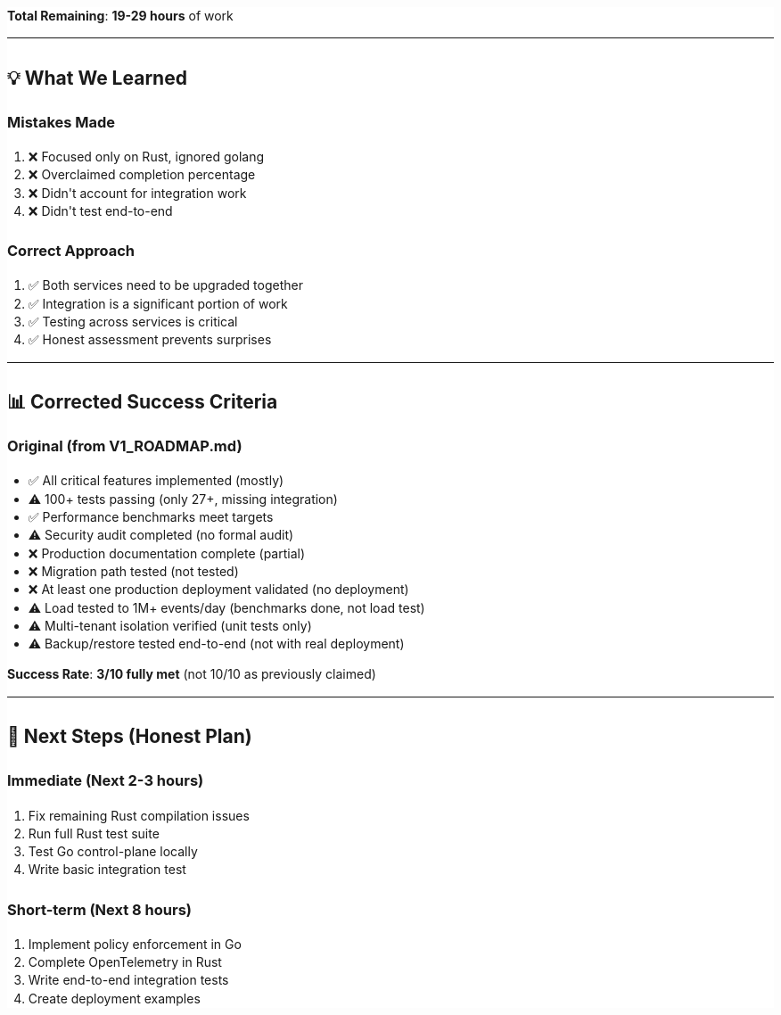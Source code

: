 **Total Remaining**: **19-29 hours** of work

---

## 💡 What We Learned

### Mistakes Made
1. ❌ Focused only on Rust, ignored golang
2. ❌ Overclaimed completion percentage
3. ❌ Didn't account for integration work
4. ❌ Didn't test end-to-end

### Correct Approach
1. ✅ Both services need to be upgraded together
2. ✅ Integration is a significant portion of work
3. ✅ Testing across services is critical
4. ✅ Honest assessment prevents surprises

---

## 📊 Corrected Success Criteria

### Original (from V1_ROADMAP.md)
- ✅ All critical features implemented (mostly)
- ⚠️ 100+ tests passing (only 27+, missing integration)
- ✅ Performance benchmarks meet targets
- ⚠️ Security audit completed (no formal audit)
- ❌ Production documentation complete (partial)
- ❌ Migration path tested (not tested)
- ❌ At least one production deployment validated (no deployment)
- ⚠️ Load tested to 1M+ events/day (benchmarks done, not load test)
- ⚠️ Multi-tenant isolation verified (unit tests only)
- ⚠️ Backup/restore tested end-to-end (not with real deployment)

**Success Rate**: **3/10 fully met** (not 10/10 as previously claimed)

---

## 🚀 Next Steps (Honest Plan)

### Immediate (Next 2-3 hours)
1. Fix remaining Rust compilation issues
2. Run full Rust test suite
3. Test Go control-plane locally
4. Write basic integration test

### Short-term (Next 8 hours)
1. Implement policy enforcement in Go
2. Complete OpenTelemetry in Rust
3. Write end-to-end integration tests
4. Create deployment examples

